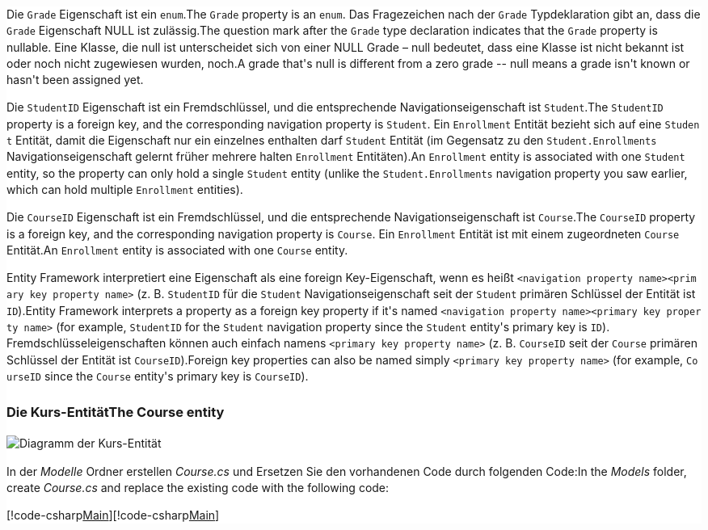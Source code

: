 <span data-ttu-id="74ecc-189">Die `Grade` Eigenschaft ist ein `enum`.</span><span class="sxs-lookup"><span data-stu-id="74ecc-189">The `Grade` property is an `enum`.</span></span> <span data-ttu-id="74ecc-190">Das Fragezeichen nach der `Grade` Typdeklaration gibt an, dass die `Grade` Eigenschaft NULL ist zulässig.</span><span class="sxs-lookup"><span data-stu-id="74ecc-190">The question mark after the `Grade` type declaration indicates that the `Grade` property is nullable.</span></span> <span data-ttu-id="74ecc-191">Eine Klasse, die null ist unterscheidet sich von einer NULL Grade – null bedeutet, dass eine Klasse ist nicht bekannt ist oder noch nicht zugewiesen wurden, noch.</span><span class="sxs-lookup"><span data-stu-id="74ecc-191">A grade that's null is different from a zero grade -- null means a grade isn't known or hasn't been assigned yet.</span></span>

<span data-ttu-id="74ecc-192">Die `StudentID` Eigenschaft ist ein Fremdschlüssel, und die entsprechende Navigationseigenschaft ist `Student`.</span><span class="sxs-lookup"><span data-stu-id="74ecc-192">The `StudentID` property is a foreign key, and the corresponding navigation property is `Student`.</span></span> <span data-ttu-id="74ecc-193">Ein `Enrollment` Entität bezieht sich auf eine `Student` Entität, damit die Eigenschaft nur ein einzelnes enthalten darf `Student` Entität (im Gegensatz zu den `Student.Enrollments` Navigationseigenschaft gelernt früher mehrere halten `Enrollment` Entitäten).</span><span class="sxs-lookup"><span data-stu-id="74ecc-193">An `Enrollment` entity is associated with one `Student` entity, so the property can only hold a single `Student` entity (unlike the `Student.Enrollments` navigation property you saw earlier, which can hold multiple `Enrollment` entities).</span></span>

<span data-ttu-id="74ecc-194">Die `CourseID` Eigenschaft ist ein Fremdschlüssel, und die entsprechende Navigationseigenschaft ist `Course`.</span><span class="sxs-lookup"><span data-stu-id="74ecc-194">The `CourseID` property is a foreign key, and the corresponding navigation property is `Course`.</span></span> <span data-ttu-id="74ecc-195">Ein `Enrollment` Entität ist mit einem zugeordneten `Course` Entität.</span><span class="sxs-lookup"><span data-stu-id="74ecc-195">An `Enrollment` entity is associated with one `Course` entity.</span></span>

<span data-ttu-id="74ecc-196">Entity Framework interpretiert eine Eigenschaft als eine foreign Key-Eigenschaft, wenn es heißt `<navigation property name><primary key property name>` (z. B. `StudentID` für die `Student` Navigationseigenschaft seit der `Student` primären Schlüssel der Entität ist `ID`).</span><span class="sxs-lookup"><span data-stu-id="74ecc-196">Entity Framework interprets a property as a foreign key property if it's named `<navigation property name><primary key property name>` (for example, `StudentID` for the `Student` navigation property since the `Student` entity's primary key is `ID`).</span></span> <span data-ttu-id="74ecc-197">Fremdschlüsseleigenschaften können auch einfach namens `<primary key property name>` (z. B. `CourseID` seit der `Course` primären Schlüssel der Entität ist `CourseID`).</span><span class="sxs-lookup"><span data-stu-id="74ecc-197">Foreign key properties can also be named simply `<primary key property name>` (for example, `CourseID` since the `Course` entity's primary key is `CourseID`).</span></span>

### <a name="the-course-entity"></a><span data-ttu-id="74ecc-198">Die Kurs-Entität</span><span class="sxs-lookup"><span data-stu-id="74ecc-198">The Course entity</span></span>

![Diagramm der Kurs-Entität](intro/_static/course-entity.png)

<span data-ttu-id="74ecc-200">In der *Modelle* Ordner erstellen *Course.cs* und Ersetzen Sie den vorhandenen Code durch folgenden Code:</span><span class="sxs-lookup"><span data-stu-id="74ecc-200">In the *Models* folder, create *Course.cs* and replace the existing code with the following code:</span></span>

<span data-ttu-id="74ecc-201">[!code-csharp[Main](intro/samples/cu/Models/Course.cs?name=snippet_Intro)]</span><span class="sxs-lookup"><span data-stu-id="74ecc-201">[!code-csharp[Main](intro/samples/cu/Models/Course.cs?name=snippet_Intro)]</span></span>
